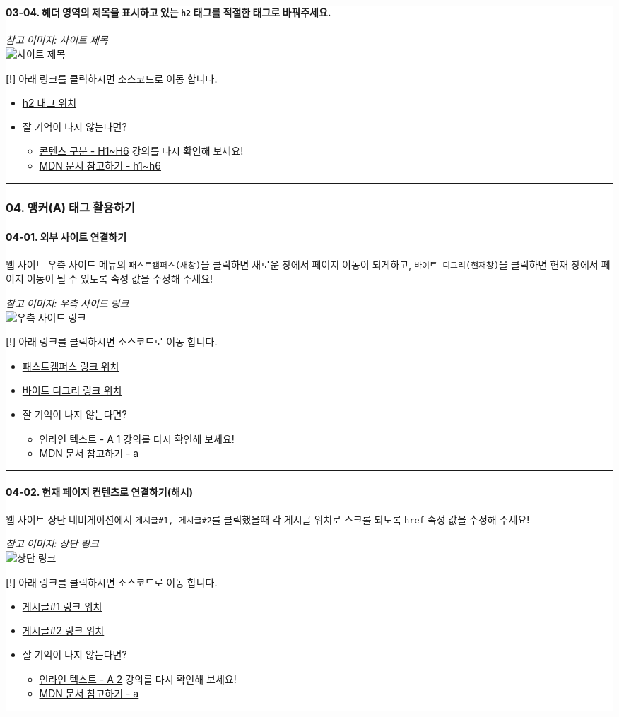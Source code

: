 
#### 03-04. 헤더 영역의 제목을 표시하고 있는 `h2` 태그를 적절한 태그로 바꿔주세요.

_참고 이미지: 사이트 제목_  
![사이트 제목](./readme-assets/03-header.png)

[!] 아래 링크를 클릭하시면 소스코드로 이동 합니다.

-   [h2 태그 위치](./src/index.html#L20)

-   잘 기억이 나지 않는다면?
    -   [콘텐츠 구분 - H1~H6](https://www.fastcampus.co.kr/online/#/courses/201133/clips/10596) 강의를 다시 확인해 보세요!
    -   [MDN 문서 참고하기 - h1~h6](https://developer.mozilla.org/ko/docs/Web/HTML/Element/Heading_Elements)

---

### 04. 앵커(A) 태그 활용하기

#### 04-01. 외부 사이트 연결하기

웹 사이트 우측 사이드 메뉴의 `패스트캠퍼스(새창)`을 클릭하면 새로운 창에서 페이지 이동이 되게하고, `바이트 디그리(현재창)`을 클릭하면 현재 창에서 페이지 이동이 될 수 있도록 속성 값을 수정해 주세요!

_참고 이미지: 우측 사이드 링크_  
![우측 사이드 링크](./readme-assets/04-side-nav-link.png)

[!] 아래 링크를 클릭하시면 소스코드로 이동 합니다.

-   [패스트캠퍼스 링크 위치](./src/index.html#L206)
-   [바이트 디그리 링크 위치](./src/index.html#L212)

-   잘 기억이 나지 않는다면?
    -   [인라인 텍스트 - A 1](https://www.fastcampus.co.kr/online/#/courses/201133/clips/10610) 강의를 다시 확인해 보세요!
    -   [MDN 문서 참고하기 - a](https://developer.mozilla.org/ko/docs/Web/HTML/Element/a)

---

#### 04-02. 현재 페이지 컨텐츠로 연결하기(해시)

웹 사이트 상단 네비게이션에서 `게시글#1, 게시글#2`를 클릭했을때 각 게시글 위치로 스크롤 되도록 `href` 속성 값을 수정해 주세요!

_참고 이미지: 상단 링크_  
![상단 링크](./readme-assets/04-top-nav-link.png)

[!] 아래 링크를 클릭하시면 소스코드로 이동 합니다.

-   [게시글#1 링크 위치](./src/index.html#L24)
-   [게시글#2 링크 위치](./src/index.html#L27)

-   잘 기억이 나지 않는다면?
    -   [인라인 텍스트 - A 2](https://www.fastcampus.co.kr/online/#/courses/201133/clips/10611) 강의를 다시 확인해 보세요!
    -   [MDN 문서 참고하기 - a](https://developer.mozilla.org/ko/docs/Web/HTML/Element/a)

---